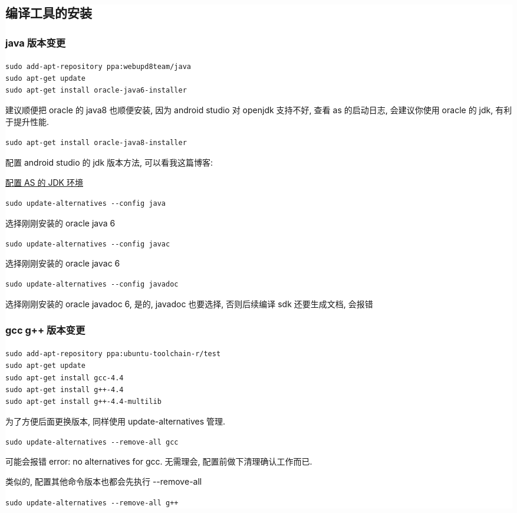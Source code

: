 ## 编译工具的安装
### java 版本变更

```shell
sudo add-apt-repository ppa:webupd8team/java
sudo apt-get update
sudo apt-get install oracle-java6-installer
```

建议顺便把 oracle 的 java8 也顺便安装, 因为 android studio 对 openjdk 支持不好, 查看 as 的启动日志, 会建议你使用 oracle 的 jdk, 有利于提升性能.

```shell
sudo apt-get install oracle-java8-installer
```

配置 android studio 的 jdk 版本方法, 可以看我这篇博客:

[配置 AS 的 JDK 环境](http://www.zibuyu.me//dev-tools/2016/06/22/AndroidStudio-JDK.html)

```shell
sudo update-alternatives --config java
```

选择刚刚安装的 oracle java 6

```shell
sudo update-alternatives --config javac
```
选择刚刚安装的 oracle javac 6

```shell
sudo update-alternatives --config javadoc
```

选择刚刚安装的 oracle javadoc 6, 是的, javadoc 也要选择, 否则后续编译 sdk 还要生成文档, 会报错

### gcc g++ 版本变更

```shell
sudo add-apt-repository ppa:ubuntu-toolchain-r/test
sudo apt-get update
sudo apt-get install gcc-4.4
sudo apt-get install g++-4.4
sudo apt-get install g++-4.4-multilib
```

为了方便后面更换版本, 同样使用 update-alternatives 管理.

```shell
sudo update-alternatives --remove-all gcc
```

可能会报错 error: no alternatives for gcc. 无需理会, 配置前做下清理确认工作而已.

类似的, 配置其他命令版本也都会先执行 --remove-all

```shell
sudo update-alternatives --remove-all g++
```
